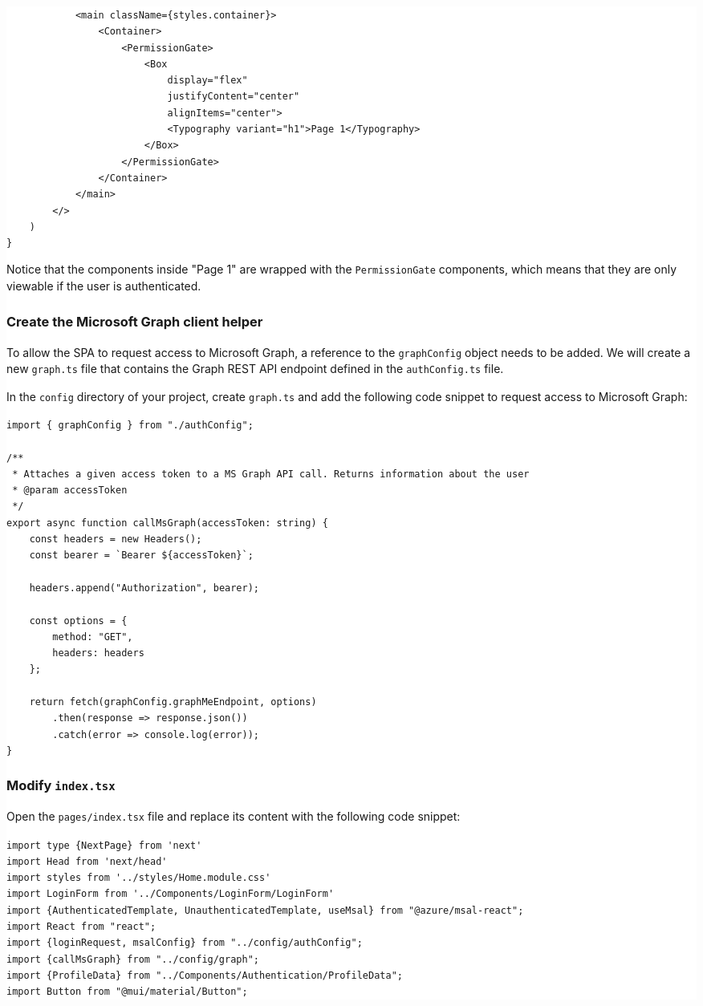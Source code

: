 ```
            <main className={styles.container}>
                <Container>
                    <PermissionGate>
                        <Box
                            display="flex"
                            justifyContent="center"
                            alignItems="center">
                            <Typography variant="h1">Page 1</Typography>
                        </Box>
                    </PermissionGate>
                </Container>
            </main>
        </>
    )
}
```

Notice that the components inside "Page 1" are wrapped with the `PermissionGate` components, which means that they are only viewable if the user is authenticated.

### Create the Microsoft Graph client helper
To allow the SPA to request access to Microsoft Graph, a reference to the `graphConfig` object needs to be added. We will create a new `graph.ts` file that contains the Graph REST API endpoint defined in the `authConfig.ts` file.

In the `config` directory of your project, create `graph.ts` and add the following code snippet to request access to Microsoft Graph:
```
import { graphConfig } from "./authConfig";

/**
 * Attaches a given access token to a MS Graph API call. Returns information about the user
 * @param accessToken
 */
export async function callMsGraph(accessToken: string) {
    const headers = new Headers();
    const bearer = `Bearer ${accessToken}`;

    headers.append("Authorization", bearer);

    const options = {
        method: "GET",
        headers: headers
    };

    return fetch(graphConfig.graphMeEndpoint, options)
        .then(response => response.json())
        .catch(error => console.log(error));
}
```

### Modify `index.tsx`
Open the `pages/index.tsx` file and replace its content with the following code snippet:
```
import type {NextPage} from 'next'
import Head from 'next/head'
import styles from '../styles/Home.module.css'
import LoginForm from '../Components/LoginForm/LoginForm'
import {AuthenticatedTemplate, UnauthenticatedTemplate, useMsal} from "@azure/msal-react";
import React from "react";
import {loginRequest, msalConfig} from "../config/authConfig";
import {callMsGraph} from "../config/graph";
import {ProfileData} from "../Components/Authentication/ProfileData";
import Button from "@mui/material/Button";
```